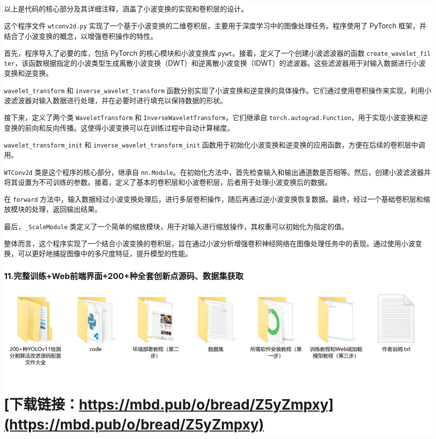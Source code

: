 以上是代码的核心部分及其详细注释，涵盖了小波变换的实现和卷积层的设计。

这个程序文件 `wtconv2d.py` 实现了一个基于小波变换的二维卷积层，主要用于深度学习中的图像处理任务。程序使用了 PyTorch 框架，并结合了小波变换的概念，以增强卷积操作的特性。

首先，程序导入了必要的库，包括 PyTorch 的核心模块和小波变换库 `pywt`。接着，定义了一个创建小波滤波器的函数 `create_wavelet_filter`，该函数根据指定的小波类型生成离散小波变换（DWT）和逆离散小波变换（IDWT）的滤波器。这些滤波器用于对输入数据进行小波变换和逆变换。

`wavelet_transform` 和 `inverse_wavelet_transform` 函数分别实现了小波变换和逆变换的具体操作。它们通过使用卷积操作来实现，利用小波滤波器对输入数据进行处理，并在必要时进行填充以保持数据的形状。

接下来，定义了两个类 `WaveletTransform` 和 `InverseWaveletTransform`，它们继承自 `torch.autograd.Function`，用于实现小波变换和逆变换的前向和反向传播。这使得小波变换可以在训练过程中自动计算梯度。

`wavelet_transform_init` 和 `inverse_wavelet_transform_init` 函数用于初始化小波变换和逆变换的应用函数，方便在后续的卷积层中调用。

`WTConv2d` 类是这个程序的核心部分，继承自 `nn.Module`。在初始化方法中，首先检查输入和输出通道数是否相等。然后，创建小波滤波器并将其设置为不可训练的参数。接着，定义了基本的卷积层和小波卷积层，后者用于处理小波变换后的数据。

在 `forward` 方法中，输入数据经过小波变换处理后，进行多层卷积操作，随后再通过逆小波变换恢复数据。最终，经过一个基础卷积层和缩放模块的处理，返回输出结果。

最后，`_ScaleModule` 类定义了一个简单的缩放模块，用于对输入进行缩放操作，其权重可以初始化为指定的值。

整体而言，这个程序实现了一个结合小波变换的卷积层，旨在通过小波分析增强卷积神经网络在图像处理任务中的表现。通过使用小波变换，可以更好地捕捉图像中的多尺度特征，提升模型的性能。

### 11.完整训练+Web前端界面+200+种全套创新点源码、数据集获取

![19.png](19.png)


# [下载链接：https://mbd.pub/o/bread/Z5yZmpxy](https://mbd.pub/o/bread/Z5yZmpxy)